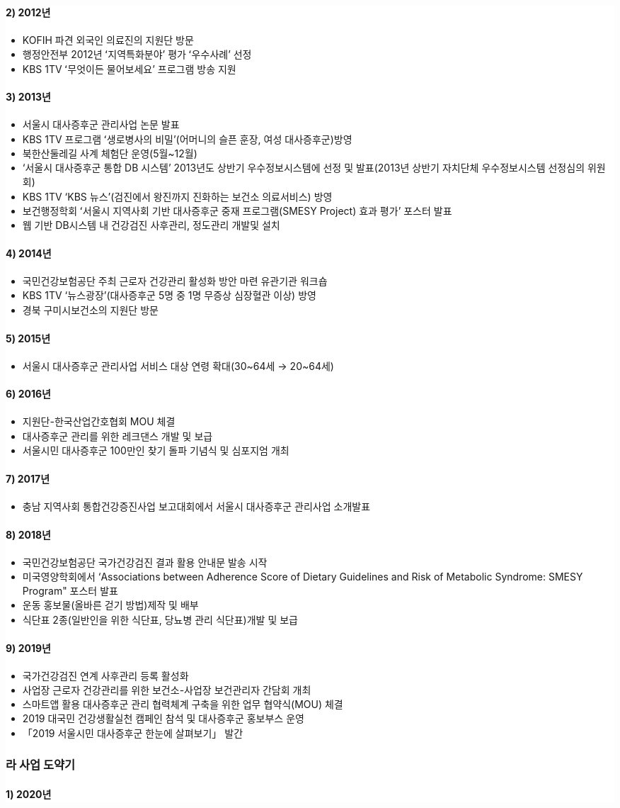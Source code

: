 #### 2) 2012년

- KOFIH 파견 외국인 의료진의 지원단 방문
- 행정안전부 2012년 ʻ지역특화분야ʼ 평가 ʻ우수사례ʼ 선정
- KBS 1TV ʻ무엇이든 물어보세요ʼ 프로그램 방송 지원

#### 3) 2013년

- 서울시 대사증후군 관리사업 논문 발표
- KBS 1TV 프로그램 ʻ생로병사의 비밀’(어머니의 슬픈 훈장, 여성 대사증후군)방영
- 북한산둘레길 사계 체험단 운영(5월~12월)
- ‘서울시 대사증후군 통합 DB 시스템’ 2013년도 상반기 우수정보시스템에 선정 및 발표(2013년 상반기 자치단체 우수정보시스템 선정심의 위원회)
- KBS 1TV ‘KBS 뉴스’(검진에서 왕진까지 진화하는 보건소 의료서비스) 방영
- 보건행정학회 ʻ서울시 지역사회 기반 대사증후군 중재 프로그램(SMESY Project) 효과 평가ʼ 포스터 발표
- 웹 기반 DB시스템 내 건강검진 사후관리, 정도관리 개발및 설치

#### 4) 2014년

- 국민건강보험공단 주최 근로자 건강관리 활성화 방안 마련 유관기관 워크숍
- KBS 1TV ‘뉴스광장’(대사증후군 5명 중 1명 무증상 심장혈관 이상) 방영
- 경북 구미시보건소의 지원단 방문

#### 5) 2015년

- 서울시 대사증후군 관리사업 서비스 대상 연령 확대(30~64세 → 20~64세)

#### 6) 2016년

- 지원단-한국산업간호협회 MOU 체결
- 대사증후군 관리를 위한 레크댄스 개발 및 보급
- 서울시민 대사증후군 100만인 찾기 돌파 기념식 및 심포지엄 개최

#### 7) 2017년

- 충남 지역사회 통합건강증진사업 보고대회에서 서울시 대사증후군 관리사업 소개발표

#### 8) 2018년

- 국민건강보험공단 국가건강검진 결과 활용 안내문 발송 시작
- 미국영양학회에서 ‘Associations between Adherence Score of Dietary Guidelines and Risk of Metabolic Syndrome: SMESY Program"  포스터 발표
- 운동 홍보물(올바른 걷기 방법)제작 및 배부
- 식단표 2종(일반인을 위한 식단표, 당뇨병 관리 식단표)개발 및 보급

#### 9) 2019년

- 국가건강검진 연계 사후관리 등록 활성화
- 사업장 근로자 건강관리를 위한 보건소-사업장 보건관리자 간담회 개최
- 스마트앱 활용 대사증후군 관리 협력체계 구축을 위한 업무 협약식(MOU) 체결  
- 2019 대국민 건강생활실천 캠페인 참석 및 대사증후군 홍보부스 운영
- 「2019 서울시민 대사증후군 한눈에 살펴보기」 발간

### 라 사업 도약기

#### 1) 2020년
